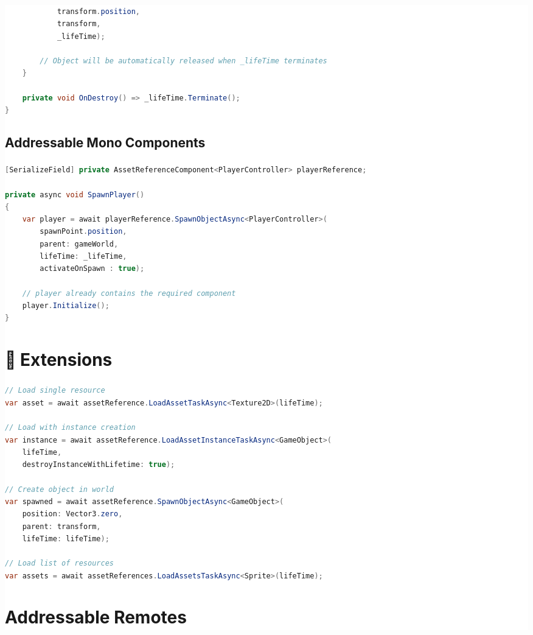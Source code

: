 ```csharp
            transform.position, 
            transform, 
            _lifeTime);
            
        // Object will be automatically released when _lifeTime terminates
    }

    private void OnDestroy() => _lifeTime.Terminate();
}
```

## Addressable Mono Components

```csharp
[SerializeField] private AssetReferenceComponent<PlayerController> playerReference;

private async void SpawnPlayer()
{
    var player = await playerReference.SpawnObjectAsync<PlayerController>(
        spawnPoint.position,
        parent: gameWorld,
        lifeTime: _lifeTime,
        activateOnSpawn : true);
    
    // player already contains the required component
    player.Initialize();
}
```

# 🔧 Extensions

```csharp
// Load single resource
var asset = await assetReference.LoadAssetTaskAsync<Texture2D>(lifeTime);

// Load with instance creation
var instance = await assetReference.LoadAssetInstanceTaskAsync<GameObject>(
    lifeTime, 
    destroyInstanceWithLifetime: true);

// Create object in world
var spawned = await assetReference.SpawnObjectAsync<GameObject>(
    position: Vector3.zero,
    parent: transform,
    lifeTime: lifeTime);

// Load list of resources
var assets = await assetReferences.LoadAssetsTaskAsync<Sprite>(lifeTime);
```

# Addressable Remotes
